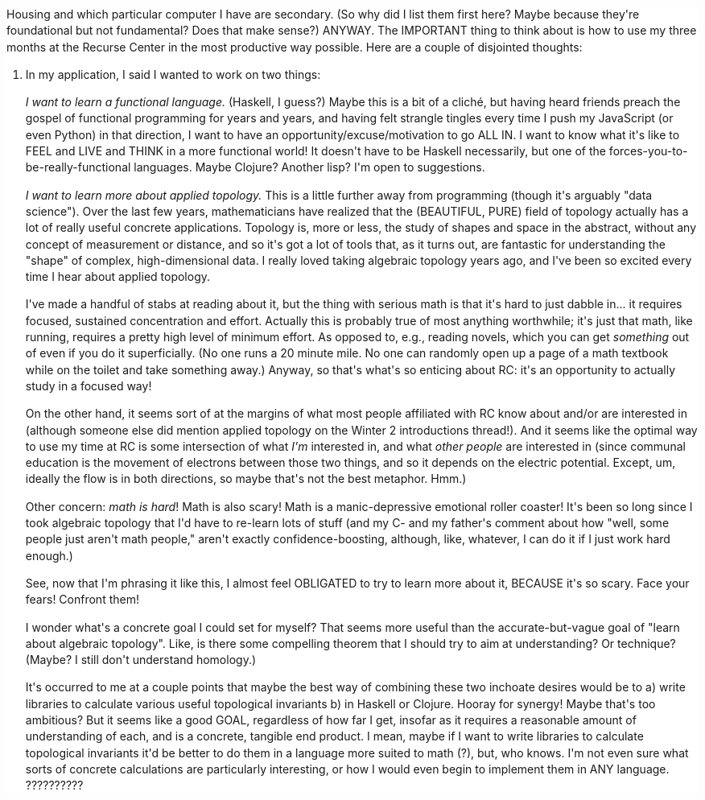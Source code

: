 Housing and which particular computer I have are secondary. (So why did I list them first here? Maybe because they're foundational but not fundamental? Does that make sense?) ANYWAY. The IMPORTANT thing to think about is how to use my three months at the Recurse Center in the most productive way possible. Here are a couple of disjointed thoughts:

1. In my application, I said I wanted to work on two things:

    *I want to learn a functional language.* (Haskell, I guess?) Maybe this is a bit of a cliché, but having heard friends preach the gospel of functional programming for years and years, and having felt strangle tingles every time I push my JavaScript (or even Python) in that direction, I want to have an opportunity/excuse/motivation to go ALL IN. I want to know what it's like to FEEL and LIVE and THINK in a more functional world! It doesn't have to be Haskell necessarily, but one of the forces-you-to-be-really-functional languages. Maybe Clojure? Another lisp? I'm open to suggestions.

    *I want to learn more about applied topology.* This is a little further away from programming (though it's arguably "data science"). Over the last few years, mathematicians have realized that the (BEAUTIFUL, PURE) field of topology actually has a lot of really useful concrete applications. Topology is, more or less, the study of shapes and space in the abstract, without any concept of measurement or distance, and so it's got a lot of tools that, as it turns out, are fantastic for understanding the "shape" of complex, high-dimensional data. I really loved taking algebraic topology years ago, and I've been so excited every time I hear about applied topology.

    I've made a handful of stabs at reading about it, but the thing with serious math is that it's hard to just dabble in... it requires focused, sustained concentration and effort. Actually this is probably true of most anything worthwhile; it's just that math, like running, requires a pretty high level of minimum effort. As opposed to, e.g., reading novels, which you can get *something* out of even if you do it superficially. (No one runs a 20 minute mile. No one can randomly open up a page of a math textbook while on the toilet and take something away.) Anyway, so that's what's so enticing about RC: it's an opportunity to actually study in a focused way!

    On the other hand, it seems sort of at the margins of what most people affiliated with RC know about and/or are interested in (although someone else did mention applied topology on the Winter 2 introductions thread!). And it seems like the optimal way to use my time at RC is some intersection of what *I'm* interested in, and what *other people* are interested in (since communal education is the movement of electrons between those two things, and so it depends on the electric potential. Except, um, ideally the flow is in both directions, so maybe that's not the best metaphor. Hmm.)

    Other concern: *math is hard*! Math is also scary! Math is a manic-depressive emotional roller coaster!  It's been so long since I took algebraic topology that I'd have to re-learn lots of stuff (and my C-  and my father's comment about how "well, some people just aren't math people," aren't exactly confidence-boosting, although, like, whatever, I can do it if I just work hard enough.)

    See, now that I'm phrasing it like this, I almost feel OBLIGATED to try to learn more about it, BECAUSE it's so scary. Face your fears! Confront them! 

    I wonder what's a concrete goal I could set for myself? That seems more useful than the accurate-but-vague goal of "learn about algebraic topology". Like, is there some compelling theorem that I should try to aim at understanding? Or technique? (Maybe? I still don't understand homology.)

    It's occurred to me at a couple points that maybe the best way of combining these two inchoate desires would be to a) write libraries to calculate various useful topological invariants b) in Haskell or Clojure. Hooray for synergy! Maybe that's too ambitious? But it seems like a good GOAL, regardless of how far I get, insofar as it requires a reasonable amount of understanding of each, and is a concrete, tangible end product. I mean, maybe if I want to write libraries to calculate topological invariants it'd be better to do them in a language more suited to math (?), but, who knows. I'm not even sure what sorts of concrete calculations are particularly interesting, or how I would even begin to implement them in ANY language. ??????????
